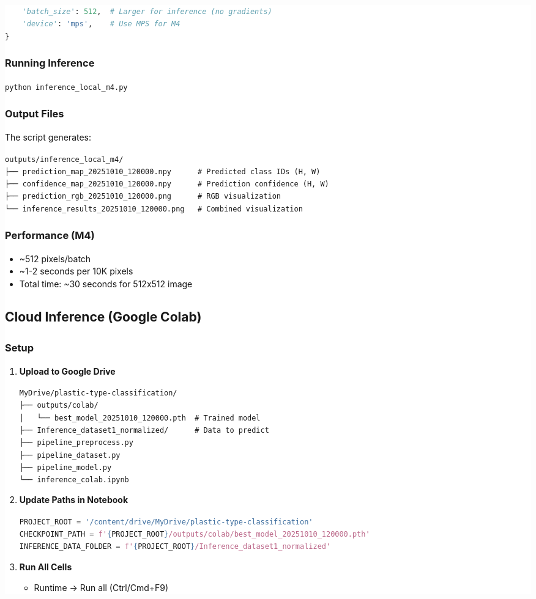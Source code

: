 ```python
    'batch_size': 512,  # Larger for inference (no gradients)
    'device': 'mps',    # Use MPS for M4
}
```

### Running Inference

```bash
python inference_local_m4.py
```

### Output Files

The script generates:
```
outputs/inference_local_m4/
├── prediction_map_20251010_120000.npy      # Predicted class IDs (H, W)
├── confidence_map_20251010_120000.npy      # Prediction confidence (H, W)
├── prediction_rgb_20251010_120000.png      # RGB visualization
└── inference_results_20251010_120000.png   # Combined visualization
```

### Performance (M4)
- ~512 pixels/batch
- ~1-2 seconds per 10K pixels
- Total time: ~30 seconds for 512x512 image

## Cloud Inference (Google Colab)

### Setup

1. **Upload to Google Drive**
   ```
   MyDrive/plastic-type-classification/
   ├── outputs/colab/
   │   └── best_model_20251010_120000.pth  # Trained model
   ├── Inference_dataset1_normalized/      # Data to predict
   ├── pipeline_preprocess.py
   ├── pipeline_dataset.py
   ├── pipeline_model.py
   └── inference_colab.ipynb
   ```

2. **Update Paths in Notebook**
   ```python
   PROJECT_ROOT = '/content/drive/MyDrive/plastic-type-classification'
   CHECKPOINT_PATH = f'{PROJECT_ROOT}/outputs/colab/best_model_20251010_120000.pth'
   INFERENCE_DATA_FOLDER = f'{PROJECT_ROOT}/Inference_dataset1_normalized'
   ```

3. **Run All Cells**
   - Runtime → Run all (Ctrl/Cmd+F9)
